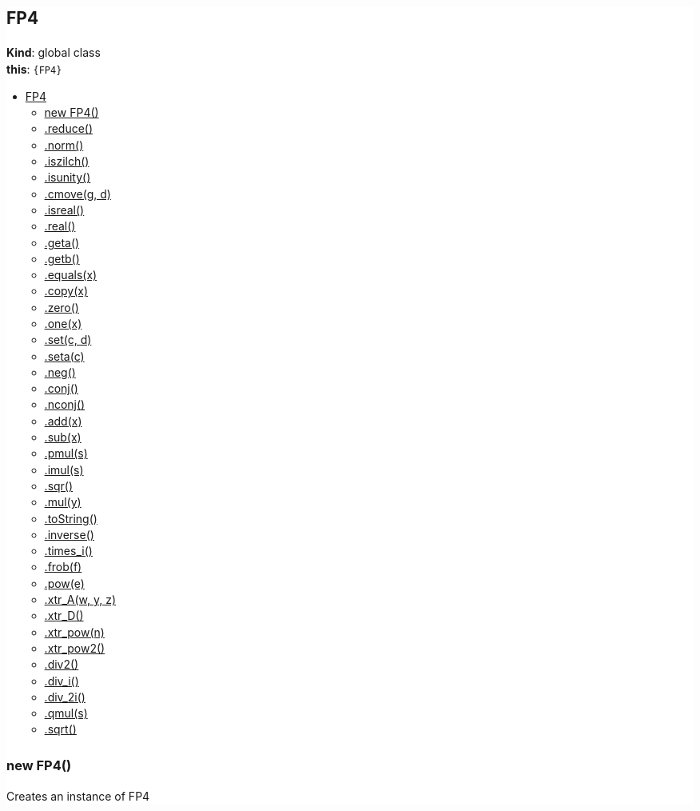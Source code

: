 <a name="FP4"></a>

## FP4
**Kind**: global class  
**this**: <code>{FP4}</code>  

* [FP4](#FP4)
    * [new FP4()](#new_FP4_new)
    * [.reduce()](#FP4+reduce)
    * [.norm()](#FP4+norm)
    * [.iszilch()](#FP4+iszilch)
    * [.isunity()](#FP4+isunity)
    * [.cmove(g, d)](#FP4+cmove)
    * [.isreal()](#FP4+isreal)
    * [.real()](#FP4+real)
    * [.geta()](#FP4+geta)
    * [.getb()](#FP4+getb)
    * [.equals(x)](#FP4+equals)
    * [.copy(x)](#FP4+copy)
    * [.zero()](#FP4+zero)
    * [.one(x)](#FP4+one)
    * [.set(c, d)](#FP4+set)
    * [.seta(c)](#FP4+seta)
    * [.neg()](#FP4+neg)
    * [.conj()](#FP4+conj)
    * [.nconj()](#FP4+nconj)
    * [.add(x)](#FP4+add)
    * [.sub(x)](#FP4+sub)
    * [.pmul(s)](#FP4+pmul)
    * [.imul(s)](#FP4+imul)
    * [.sqr()](#FP4+sqr)
    * [.mul(y)](#FP4+mul)
    * [.toString()](#FP4+toString)
    * [.inverse()](#FP4+inverse)
    * [.times_i()](#FP4+times_i)
    * [.frob(f)](#FP4+frob)
    * [.pow(e)](#FP4+pow)
    * [.xtr_A(w, y, z)](#FP4+xtr_A)
    * [.xtr_D()](#FP4+xtr_D)
    * [.xtr_pow(n)](#FP4+xtr_pow)
    * [.xtr_pow2()](#FP4+xtr_pow2)
    * [.div2()](#FP4+div2)
    * [.div_i()](#FP4+div_i)
    * [.div_2i()](#FP4+div_2i)
    * [.qmul(s)](#FP4+qmul)
    * [.sqrt()](#FP4+sqrt)

<a name="new_FP4_new"></a>

### new FP4()
Creates an instance of FP4
